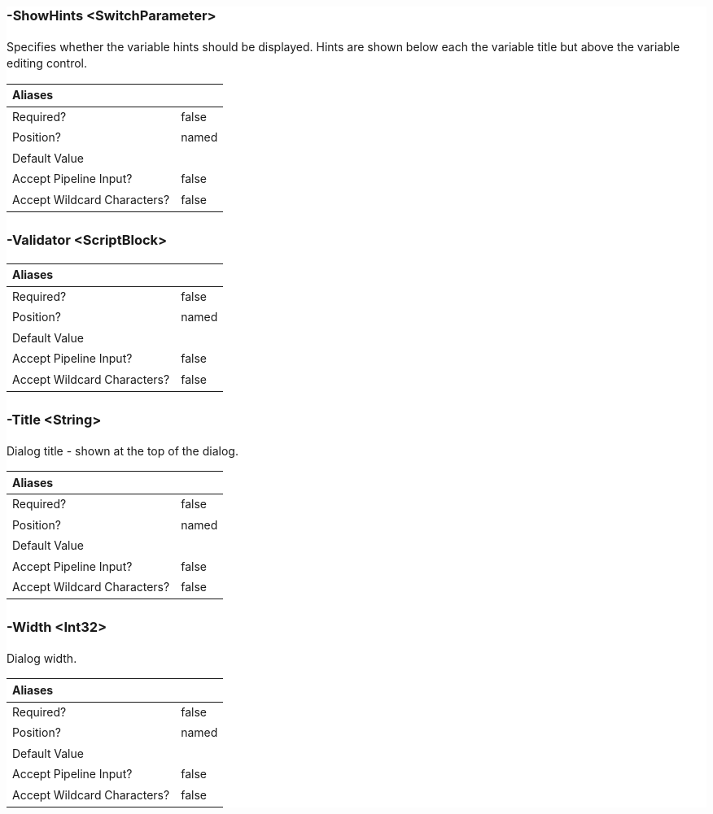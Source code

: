 ### -ShowHints  &lt;SwitchParameter&gt;

Specifies whether the variable hints should be displayed. Hints are shown below each the variable title but above the variable editing control.

| Aliases |  |
| :--- | :--- |
| Required? | false |
| Position? | named |
| Default Value |  |
| Accept Pipeline Input? | false |
| Accept Wildcard Characters? | false |

### -Validator  &lt;ScriptBlock&gt;

| Aliases |  |
| :--- | :--- |
| Required? | false |
| Position? | named |
| Default Value |  |
| Accept Pipeline Input? | false |
| Accept Wildcard Characters? | false |

### -Title  &lt;String&gt;

Dialog title - shown at the top of the dialog.

| Aliases |  |
| :--- | :--- |
| Required? | false |
| Position? | named |
| Default Value |  |
| Accept Pipeline Input? | false |
| Accept Wildcard Characters? | false |

### -Width  &lt;Int32&gt;

Dialog width.

| Aliases |  |
| :--- | :--- |
| Required? | false |
| Position? | named |
| Default Value |  |
| Accept Pipeline Input? | false |
| Accept Wildcard Characters? | false |
